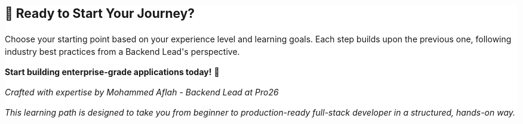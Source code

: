 
## 🎉 Ready to Start Your Journey?

Choose your starting point based on your experience level and learning goals. Each step builds upon the previous one, following industry best practices from a Backend Lead's perspective.

**Start building enterprise-grade applications today!** 🚀

*Crafted with expertise by Mohammed Aflah - Backend Lead at Pro26*

*This learning path is designed to take you from beginner to production-ready full-stack developer in a structured, hands-on way.*
